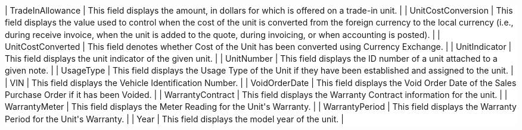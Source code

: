 | TradeInAllowance                  | This field displays the amount, in dollars for which is offered on a trade-in unit.                                                                                                                                                                       |
| UnitCostConversion                | This field displays the value used to control when the cost of the unit is converted from the foreign currency to the local currency (i.e., during receive invoice, when the unit is added to the quote, during invoicing, or when accounting is posted). |
| UnitCostConverted                 | This field denotes whether Cost of the Unit has been converted using Currency Exchange.                                                                                                                                                                   |
| UnitIndicator                     | This field displays the unit indicator of the given unit.                                                                                                                                                                                                 |
| UnitNumber                        | This field displays the ID number of a unit attached to a given note.                                                                                                                                                                                     |
| UsageType                         | This field displays the Usage Type of the Unit if they have been established and assigned to the unit.                                                                                                                                                    |
| VIN                               | This field displays the Vehicle Identification Number.                                                                                                                                                                                                    |
| VoidOrderDate                     | This field displays the Void Order Date of the Sales Purchase Order if it has been Voided.                                                                                                                                                                |
| WarrantyContract                  | This field displays the Warranty Contract information for the unit.                                                                                                                                                                                       |
| WarrantyMeter                     | This field displays the Meter Reading for the Unit's Warranty.                                                                                                                                                                                            |
| WarrantyPeriod                    | This field displays the Warranty Period for the Unit's Warranty.                                                                                                                                                                                          |
| Year                              | This field displays the model year of the unit.                                                                                                                                                                                                           |
